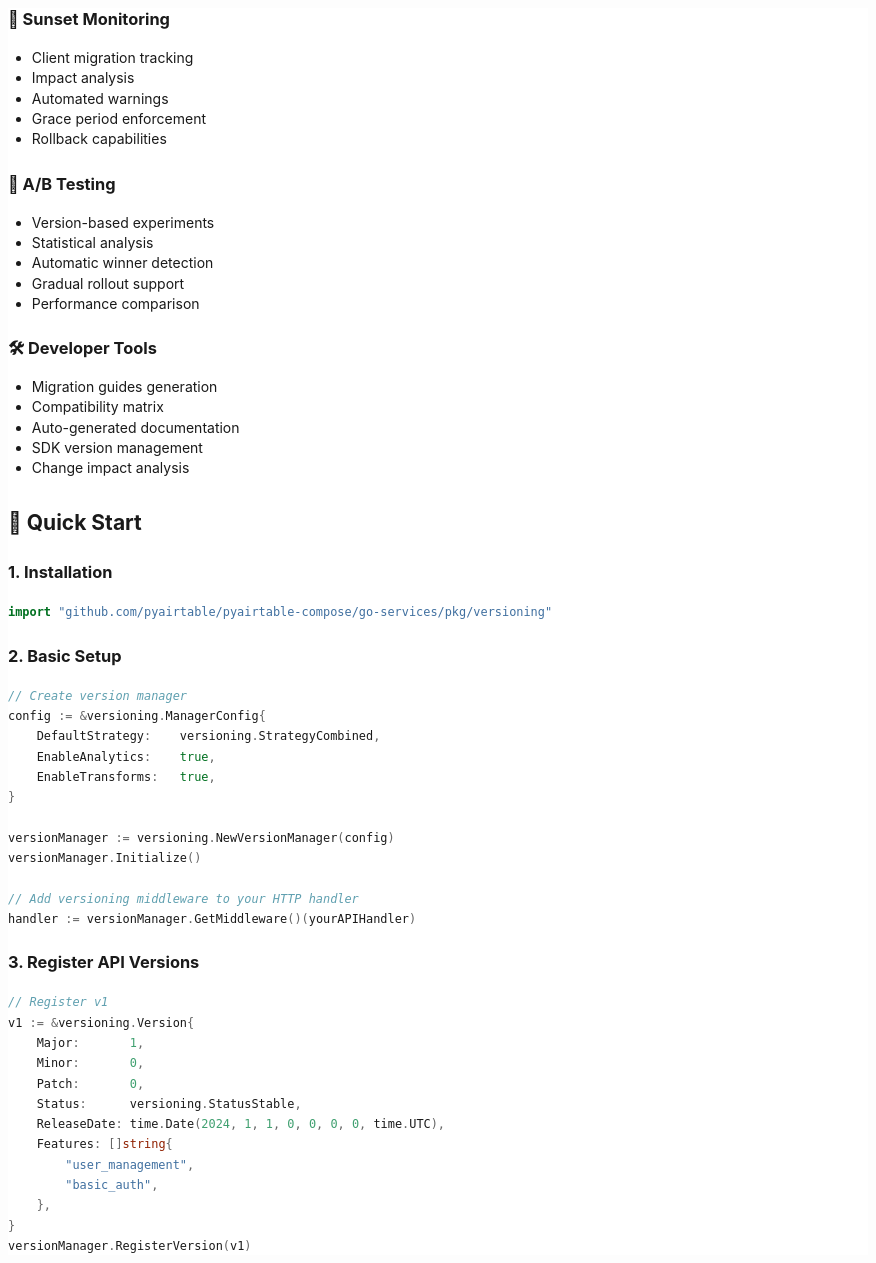 ### 🌅 Sunset Monitoring
- Client migration tracking
- Impact analysis
- Automated warnings
- Grace period enforcement
- Rollback capabilities

### 🧪 A/B Testing
- Version-based experiments
- Statistical analysis
- Automatic winner detection
- Gradual rollout support
- Performance comparison

### 🛠️ Developer Tools
- Migration guides generation
- Compatibility matrix
- Auto-generated documentation
- SDK version management
- Change impact analysis

## 🚀 Quick Start

### 1. Installation

```go
import "github.com/pyairtable/pyairtable-compose/go-services/pkg/versioning"
```

### 2. Basic Setup

```go
// Create version manager
config := &versioning.ManagerConfig{
    DefaultStrategy:    versioning.StrategyCombined,
    EnableAnalytics:    true,
    EnableTransforms:   true,
}

versionManager := versioning.NewVersionManager(config)
versionManager.Initialize()

// Add versioning middleware to your HTTP handler
handler := versionManager.GetMiddleware()(yourAPIHandler)
```

### 3. Register API Versions

```go
// Register v1
v1 := &versioning.Version{
    Major:       1,
    Minor:       0,
    Patch:       0,
    Status:      versioning.StatusStable,
    ReleaseDate: time.Date(2024, 1, 1, 0, 0, 0, 0, time.UTC),
    Features: []string{
        "user_management",
        "basic_auth",
    },
}
versionManager.RegisterVersion(v1)

```
